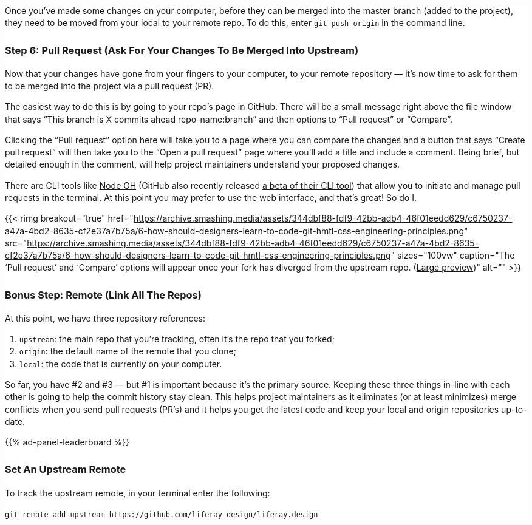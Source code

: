 Once you’ve made some changes on your computer, before they can be merged into the master branch (added to the project), they need to be moved from your local to your remote repo. To do this, enter `git push origin` in the command line.


### Step 6: Pull Request (Ask For Your Changes To Be Merged Into Upstream)

Now that your changes have gone from your fingers to your computer, to your remote repository &mdash; it’s now time to ask for them to be merged into the project via a pull request (PR).

The easiest way to do this is by going to your repo’s page in GitHub. There will be a small message right above the file window that says “This branch is X commits ahead repo-name:branch” and then options to “Pull request” or “Compare”. 

Clicking the “Pull request” option here will take you to a page where you can compare the changes and a button that says “Create pull request” will then take you to the “Open a pull request” page where you’ll add a title and include a comment. Being brief, but detailed enough in the comment, will help project maintainers understand your proposed changes.

There are CLI tools like [Node GH](https://nodegh.io/) (GitHub also recently released [a beta of their CLI tool](https://cli.github.com/)) that allow you to initiate and manage pull requests in the terminal. At this point you may prefer to use the web interface, and that’s great! So do I.

{{< rimg breakout="true" href="https://archive.smashing.media/assets/344dbf88-fdf9-42bb-adb4-46f01eedd629/c6750237-a47a-4bd2-8635-cf2e37a7b75a/6-how-should-designers-learn-to-code-git-hmtl-css-engineering-principles.png" src="https://archive.smashing.media/assets/344dbf88-fdf9-42bb-adb4-46f01eedd629/c6750237-a47a-4bd2-8635-cf2e37a7b75a/6-how-should-designers-learn-to-code-git-hmtl-css-engineering-principles.png" sizes="100vw" caption="The ‘Pull request’ and ‘Compare’ options will appear once your fork has diverged from the upstream repo. (<a href='https://archive.smashing.media/assets/344dbf88-fdf9-42bb-adb4-46f01eedd629/c6750237-a47a-4bd2-8635-cf2e37a7b75a/6-how-should-designers-learn-to-code-git-hmtl-css-engineering-principles.png'>Large preview</a>)" alt="" >}}

### Bonus Step: Remote (Link All The Repos)

At this point, we have three repository references:

1. `upstream`:  the main repo that you’re tracking, often it’s the repo that you forked;
2. `origin`:  the default name of the remote that you clone;
3. `local`:  the code that is currently on your computer.

So far, you have #2 and #3 &mdash; but #1 is important because it’s the primary source. Keeping these three things in-line with each other is going to help the commit history stay clean. This helps project maintainers as it eliminates (or at least minimizes) merge conflicts when you send pull requests (PR’s) and it helps you get the latest code and keep your local and origin repositories up-to-date.

{{% ad-panel-leaderboard %}}

### Set An Upstream Remote

To track the upstream remote, in your terminal enter the following:

<div class="break-out">

<pre><code class="language-css">git remote add upstream https://github.com/liferay-design/liferay.design</code></pre>
</div>
